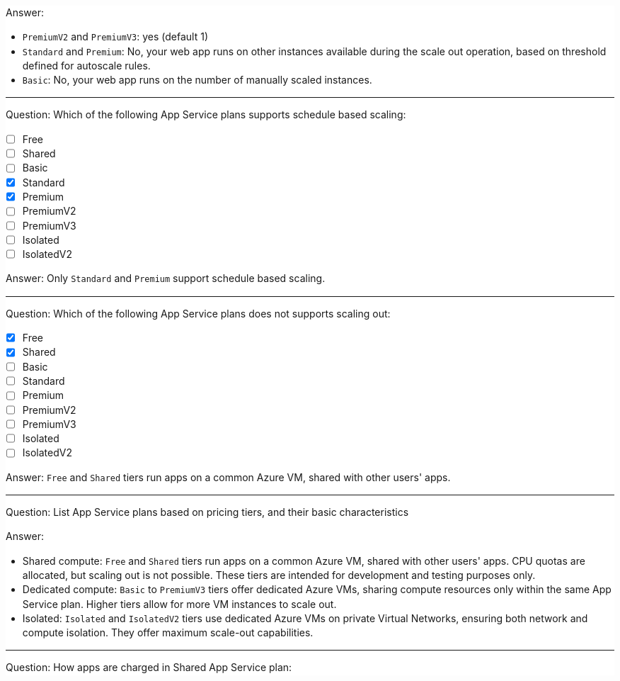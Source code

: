 Answer:

- `PremiumV2` and `PremiumV3`: yes (default 1)
- `Standard` and `Premium`: No, your web app runs on other instances available during the scale out operation, based on threshold defined for autoscale rules.
- `Basic`: No, your web app runs on the number of manually scaled instances.

---

Question: Which of the following App Service plans supports schedule based scaling:

- [ ] Free
- [ ] Shared
- [ ] Basic
- [x] Standard
- [x] Premium
- [ ] PremiumV2
- [ ] PremiumV3
- [ ] Isolated
- [ ] IsolatedV2

Answer: Only `Standard` and `Premium` support schedule based scaling.

---

Question: Which of the following App Service plans does not supports scaling out:

- [x] Free
- [x] Shared
- [ ] Basic
- [ ] Standard
- [ ] Premium
- [ ] PremiumV2
- [ ] PremiumV3
- [ ] Isolated
- [ ] IsolatedV2

Answer: `Free` and `Shared` tiers run apps on a common Azure VM, shared with other users' apps.

---

Question: List App Service plans based on pricing tiers, and their basic characteristics

Answer:

- Shared compute: `Free` and `Shared` tiers run apps on a common Azure VM, shared with other users' apps. CPU quotas are allocated, but scaling out is not possible. These tiers are intended for development and testing purposes only.
- Dedicated compute: `Basic` to `PremiumV3` tiers offer dedicated Azure VMs, sharing compute resources only within the same App Service plan. Higher tiers allow for more VM instances to scale out.
- Isolated: `Isolated` and `IsolatedV2` tiers use dedicated Azure VMs on private Virtual Networks, ensuring both network and compute isolation. They offer maximum scale-out capabilities.

---

Question: How apps are charged in Shared App Service plan:
